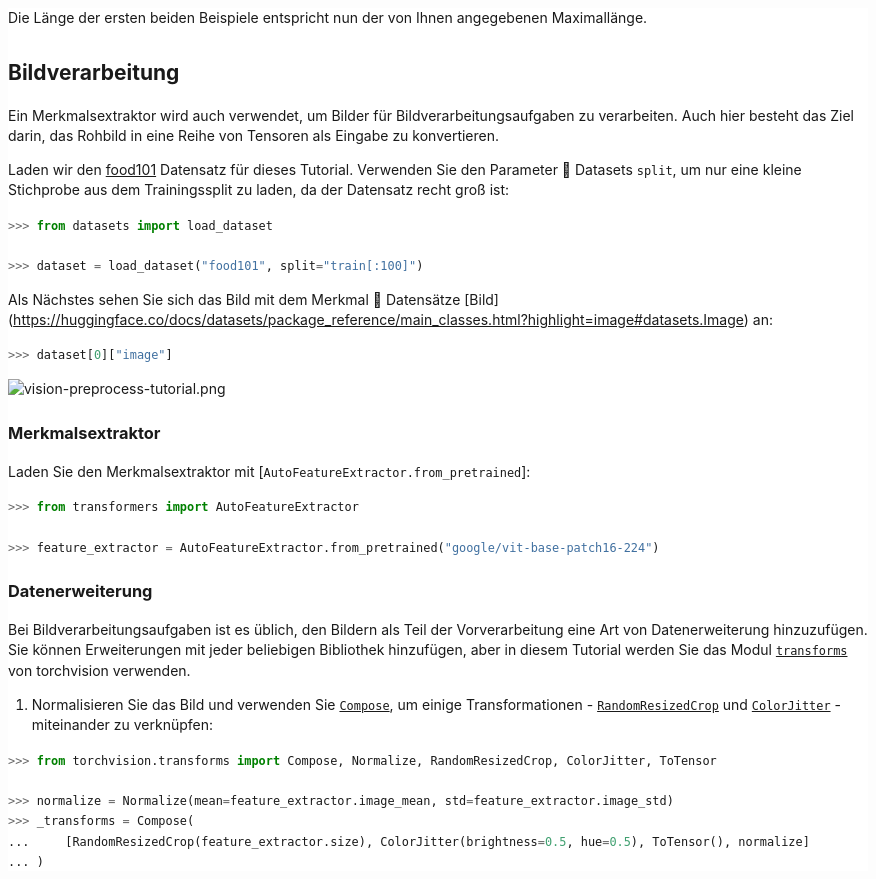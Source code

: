 Die Länge der ersten beiden Beispiele entspricht nun der von Ihnen angegebenen Maximallänge.

## Bildverarbeitung

Ein Merkmalsextraktor wird auch verwendet, um Bilder für Bildverarbeitungsaufgaben zu verarbeiten. Auch hier besteht das Ziel darin, das Rohbild in eine Reihe von Tensoren als Eingabe zu konvertieren.

Laden wir den [food101](https://huggingface.co/datasets/food101) Datensatz für dieses Tutorial. Verwenden Sie den Parameter 🤗 Datasets `split`, um nur eine kleine Stichprobe aus dem Trainingssplit zu laden, da der Datensatz recht groß ist:

```py
>>> from datasets import load_dataset

>>> dataset = load_dataset("food101", split="train[:100]")
```

Als Nächstes sehen Sie sich das Bild mit dem Merkmal 🤗 Datensätze [Bild] (https://huggingface.co/docs/datasets/package_reference/main_classes.html?highlight=image#datasets.Image) an:

```py
>>> dataset[0]["image"]
```

![vision-preprocess-tutorial.png](https://huggingface.co/datasets/huggingface/documentation-images/resolve/main/vision-preprocess-tutorial.png)

### Merkmalsextraktor

Laden Sie den Merkmalsextraktor mit [`AutoFeatureExtractor.from_pretrained`]:

```py
>>> from transformers import AutoFeatureExtractor

>>> feature_extractor = AutoFeatureExtractor.from_pretrained("google/vit-base-patch16-224")
```

### Datenerweiterung

Bei Bildverarbeitungsaufgaben ist es üblich, den Bildern als Teil der Vorverarbeitung eine Art von Datenerweiterung hinzuzufügen. Sie können Erweiterungen mit jeder beliebigen Bibliothek hinzufügen, aber in diesem Tutorial werden Sie das Modul [`transforms`](https://pytorch.org/vision/stable/transforms.html) von torchvision verwenden.

1. Normalisieren Sie das Bild und verwenden Sie [`Compose`](https://pytorch.org/vision/master/generated/torchvision.transforms.Compose.html), um einige Transformationen - [`RandomResizedCrop`](https://pytorch.org/vision/main/generated/torchvision.transforms.RandomResizedCrop.html) und [`ColorJitter`](https://pytorch.org/vision/main/generated/torchvision.transforms.ColorJitter.html) - miteinander zu verknüpfen:

```py
>>> from torchvision.transforms import Compose, Normalize, RandomResizedCrop, ColorJitter, ToTensor

>>> normalize = Normalize(mean=feature_extractor.image_mean, std=feature_extractor.image_std)
>>> _transforms = Compose(
...     [RandomResizedCrop(feature_extractor.size), ColorJitter(brightness=0.5, hue=0.5), ToTensor(), normalize]
... )
```
